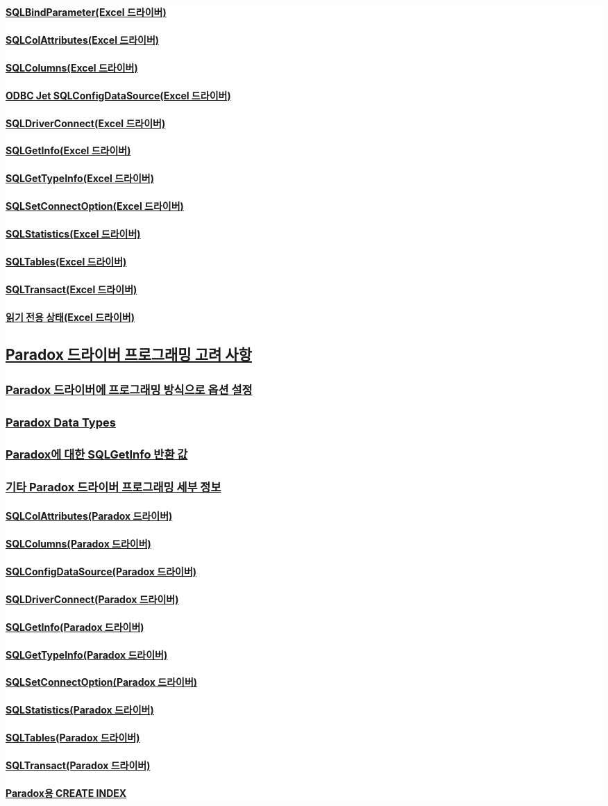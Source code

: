 #### [SQLBindParameter(Excel 드라이버)](sqlbindparameter-excel-driver.md)
#### [SQLColAttributes(Excel 드라이버)](sqlcolattributes-excel-driver.md)
#### [SQLColumns(Excel 드라이버)](sqlcolumns-excel-driver.md)
#### [ODBC Jet SQLConfigDataSource(Excel 드라이버)](odbc-jet-sqlconfigdatasource-excel-driver.md)
#### [SQLDriverConnect(Excel 드라이버)](sqldriverconnect-excel-driver.md)
#### [SQLGetInfo(Excel 드라이버)](sqlgetinfo-excel-driver.md)
#### [SQLGetTypeInfo(Excel 드라이버)](sqlgettypeinfo-excel-driver.md)
#### [SQLSetConnectOption(Excel 드라이버)](sqlsetconnectoption-excel-driver.md)
#### [SQLStatistics(Excel 드라이버)](sqlstatistics-excel-driver.md)
#### [SQLTables(Excel 드라이버)](sqltables-excel-driver.md)
#### [SQLTransact(Excel 드라이버)](sqltransact-excel-driver.md)
#### [읽기 전용 상태(Excel 드라이버)](read-only-status-excel-driver.md)
## [Paradox 드라이버 프로그래밍 고려 사항](paradox-driver-programming-considerations.md)
### [Paradox 드라이버에 프로그래밍 방식으로 옵션 설정](setting-options-programmatically-for-the-paradox-driver.md)
### [Paradox Data Types](paradox-data-types.md)
### [Paradox에 대한 SQLGetInfo 반환 값](sqlgetinfo-returned-values-for-paradox.md)
### [기타 Paradox 드라이버 프로그래밍 세부 정보](other-paradox-driver-programming-details.md)
#### [SQLColAttributes(Paradox 드라이버)](sqlcolattributes-paradox-driver.md)
#### [SQLColumns(Paradox 드라이버)](sqlcolumns-paradox-driver.md)
#### [SQLConfigDataSource(Paradox 드라이버)](sqlconfigdatasource-paradox-driver.md)
#### [SQLDriverConnect(Paradox 드라이버)](sqldriverconnect-paradox-driver.md)
#### [SQLGetInfo(Paradox 드라이버)](sqlgetinfo-paradox-driver.md)
#### [SQLGetTypeInfo(Paradox 드라이버)](sqlgettypeinfo-paradox-driver.md)
#### [SQLSetConnectOption(Paradox 드라이버)](sqlsetconnectoption-paradox-driver.md)
#### [SQLStatistics(Paradox 드라이버)](sqlstatistics-paradox-driver.md)
#### [SQLTables(Paradox 드라이버)](sqltables-paradox-driver.md)
#### [SQLTransact(Paradox 드라이버)](sqltransact-paradox-driver.md)
#### [Paradox용 CREATE INDEX](create-index-for-paradox.md)